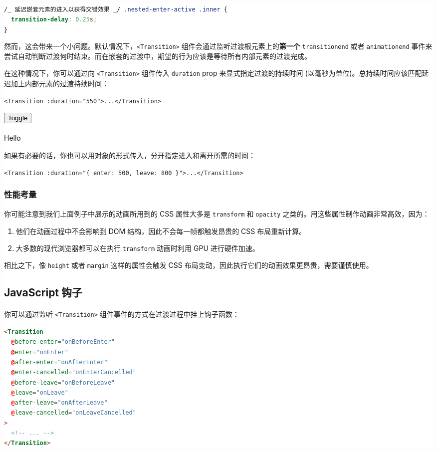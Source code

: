 ```css
/_ 延迟嵌套元素的进入以获得交错效果 _/ .nested-enter-active .inner {
  transition-delay: 0.25s;
}
```

然而，这会带来一个小问题。默认情况下，`<Transition>` 组件会通过监听过渡根元素上的**第一个** `transitionend` 或者 `animationend` 事件来尝试自动判断过渡何时结束。而在嵌套的过渡中，期望的行为应该是等待所有内部元素的过渡完成。

在这种情况下，你可以通过向 `<Transition>` 组件传入 `duration` prop 来显式指定过渡的持续时间 (以毫秒为单位)。总持续时间应该匹配延迟加上内部元素的过渡持续时间：

```template
<Transition :duration="550">...</Transition>
```

<Demo  data="div4">
<button @click="show4 = !show4" style="margin-bottom:20px">Toggle</button>
<Transition :duration="550" name="nested">
    <div v-if="show4" class="outer">
      <div class="inner">
   			Hello
      </div>
    </div>
  </Transition>
</Demo>

如果有必要的话，你也可以用对象的形式传入，分开指定进入和离开所需的时间：

```template
<Transition :duration="{ enter: 500, leave: 800 }">...</Transition>
```

### 性能考量 ​

你可能注意到我们上面例子中展示的动画所用到的 CSS 属性大多是 `transform` 和 `opacity` 之类的。用这些属性制作动画非常高效，因为：

1. 他们在动画过程中不会影响到 DOM 结构，因此不会每一帧都触发昂贵的 CSS 布局重新计算。

2. 大多数的现代浏览器都可以在执行 `transform` 动画时利用 GPU 进行硬件加速。

相比之下，像 `height` 或者 `margin` 这样的属性会触发 CSS 布局变动，因此执行它们的动画效果更昂贵，需要谨慎使用。

## JavaScript 钩子 ​

你可以通过监听 `<Transition>` 组件事件的方式在过渡过程中挂上钩子函数：

```html
<Transition
  @before-enter="onBeforeEnter"
  @enter="onEnter"
  @after-enter="onAfterEnter"
  @enter-cancelled="onEnterCancelled"
  @before-leave="onBeforeLeave"
  @leave="onLeave"
  @after-leave="onAfterLeave"
  @leave-cancelled="onLeaveCancelled"
>
  <!-- ... -->
</Transition>
```
